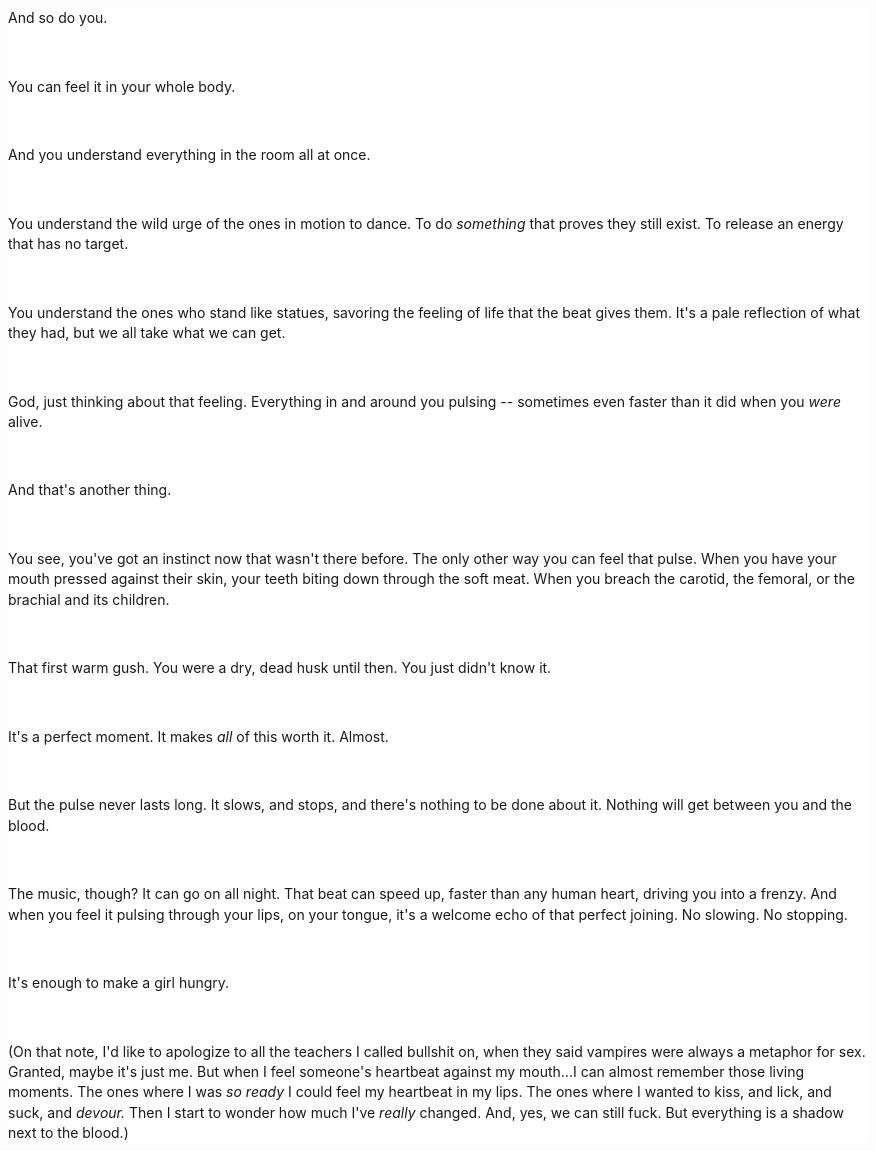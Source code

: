And so do you.

&nbsp;

You can feel it in your whole body.

&nbsp;

And you understand everything in the room all at once.

&nbsp;

You understand the wild urge of the ones in motion to dance. To do *something* that proves they still exist. To release an energy that has no target.

&nbsp;

You understand the ones who stand like statues, savoring the feeling of life that the beat gives them. It's a pale reflection of what they had, but we all take what we can get.

&nbsp;

God, just thinking about that feeling. Everything in and around you pulsing -- sometimes even faster than it did when you *were* alive.

&nbsp;

And that's another thing.

&nbsp;

You see, you've got an instinct now that wasn't there before. The only other way you can feel that pulse. When you have your mouth pressed against their skin, your teeth biting down through the soft meat. When you breach the carotid, the femoral, or the brachial and its children.

&nbsp;

That first warm gush. You were a dry, dead husk until then. You just didn't know it.

&nbsp;

It's a perfect moment. It makes *all* of this worth it. Almost.

&nbsp;

But the pulse never lasts long. It slows, and stops, and there's nothing to be done about it. Nothing will get between you and the blood.

&nbsp;

The music, though? It can go on all night. That beat can speed up, faster than any human heart, driving you into a frenzy. And when you feel it pulsing through your lips, on your tongue, it's a welcome echo of that perfect joining. No slowing. No stopping.

&nbsp;

It's enough to make a girl hungry.

&nbsp;

(On that note, I'd like to apologize to all the teachers I called bullshit on, when they said vampires were always a metaphor for sex. Granted, maybe it's just me. But when I feel someone's heartbeat against my mouth...I can almost remember those living moments. The ones where I was *so ready* I could feel my heartbeat in my lips. The ones where I wanted to kiss, and lick, and suck, and *devour.* Then I start to wonder how much I've *really* changed. And, yes, we can still fuck. But everything is a shadow next to the blood.)
